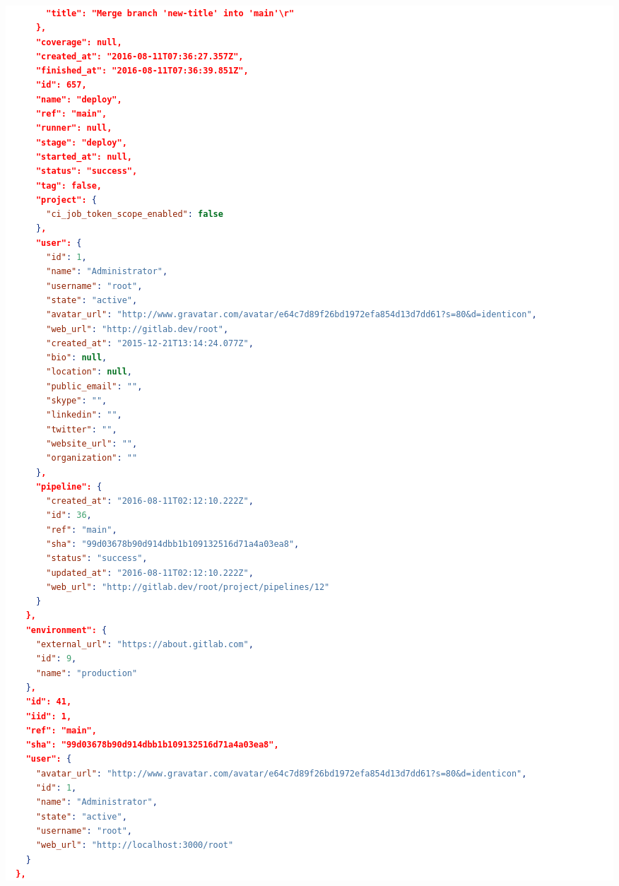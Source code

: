 ```json
        "title": "Merge branch 'new-title' into 'main'\r"
      },
      "coverage": null,
      "created_at": "2016-08-11T07:36:27.357Z",
      "finished_at": "2016-08-11T07:36:39.851Z",
      "id": 657,
      "name": "deploy",
      "ref": "main",
      "runner": null,
      "stage": "deploy",
      "started_at": null,
      "status": "success",
      "tag": false,
      "project": {
        "ci_job_token_scope_enabled": false
      },
      "user": {
        "id": 1,
        "name": "Administrator",
        "username": "root",
        "state": "active",
        "avatar_url": "http://www.gravatar.com/avatar/e64c7d89f26bd1972efa854d13d7dd61?s=80&d=identicon",
        "web_url": "http://gitlab.dev/root",
        "created_at": "2015-12-21T13:14:24.077Z",
        "bio": null,
        "location": null,
        "public_email": "",
        "skype": "",
        "linkedin": "",
        "twitter": "",
        "website_url": "",
        "organization": ""
      },
      "pipeline": {
        "created_at": "2016-08-11T02:12:10.222Z",
        "id": 36,
        "ref": "main",
        "sha": "99d03678b90d914dbb1b109132516d71a4a03ea8",
        "status": "success",
        "updated_at": "2016-08-11T02:12:10.222Z",
        "web_url": "http://gitlab.dev/root/project/pipelines/12"
      }
    },
    "environment": {
      "external_url": "https://about.gitlab.com",
      "id": 9,
      "name": "production"
    },
    "id": 41,
    "iid": 1,
    "ref": "main",
    "sha": "99d03678b90d914dbb1b109132516d71a4a03ea8",
    "user": {
      "avatar_url": "http://www.gravatar.com/avatar/e64c7d89f26bd1972efa854d13d7dd61?s=80&d=identicon",
      "id": 1,
      "name": "Administrator",
      "state": "active",
      "username": "root",
      "web_url": "http://localhost:3000/root"
    }
  },
```